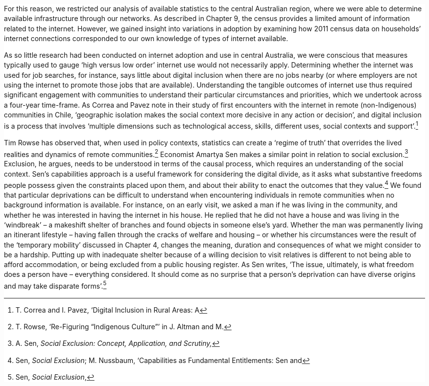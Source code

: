 For this reason, we restricted our analysis of available statistics to
the central Australian region, where we were able to determine available
infrastructure through our networks. As described in Chapter 9, the
census provides a limited amount of information related to the internet.
However, we gained insight into variations in adoption by examining how
2011 census data on households’ internet connections corresponded to our
own knowledge of types of internet available.

As so little research had been conducted on internet adoption and use in
central Australia, we were conscious that measures typically used to
gauge ‘high versus low order’ internet use would not necessarily apply.
Determining whether the internet was used for job searches, for
instance, says little about digital inclusion when there are no jobs
nearby (or where employers are not using the internet to promote those
jobs that are available). Understanding the tangible outcomes of
internet use thus required significant engagement with communities to
understand their particular circumstances and priorities, which we
undertook across a four-year time-frame. As Correa and Pavez note in
their study of first encounters with the internet in remote
(non-Indigenous) communities in Chile, ‘geographic isolation makes the
social context more decisive in any action or decision’, and digital
inclusion is a process that involves ‘multiple dimensions such as
technological access, skills, different uses, social contexts and
support’.[^52]

Tim Rowse has observed that, when used in policy contexts, statistics
can create a ‘regime of truth’ that overrides the lived realities and
dynamics of remote communities.[^53] Economist Amartya Sen makes a
similar point in relation to social exclusion.[^54] Exclusion, he
argues, needs to be understood in terms of the causal process, which
requires an understanding of the social context. Sen’s capabilities
approach is a useful framework for considering the digital divide, as it
asks what substantive freedoms people possess given the constraints
placed upon them, and about their ability to enact the outcomes that
they value.[^55] We found that particular deprivations can be difficult
to understand when encountering individuals in remote communities when
no background information is available. For instance, on an early visit,
we asked a man if he was living in the community, and whether he was
interested in having the internet in his house. He replied that he did
not have a house and was living in the ‘windbreak’ – a makeshift shelter
of branches and found objects in someone else’s yard. Whether the man
was permanently living an itinerant lifestyle – having fallen through
the cracks of welfare and housing – or whether his circumstances were
the result of the ‘temporary mobility’ discussed in Chapter 4, changes
the meaning, duration and consequences of what we might consider to be a
hardship. Putting up with inadequate shelter because of a willing
decision to visit relatives is different to not being able to afford
accommodation, or being excluded from a public housing register. As Sen
writes, ‘The issue, ultimately, is what freedom does a person have –
everything considered. It should come as no surprise that a person’s
deprivation can have diverse origins and may take disparate forms’.[^56]


[^1]: L. Fitzgerald, ‘New 3G Network Falls Short for Stations and
[^2]: Fitzgerald, ‘New 3G Network Falls Short for Stations and
[^3]: See L. Tingle, *Political Amnesia: How We Forgot How to Govern*,
[^4]: Commonwealth of Australia, ‘Budget: Indigenous Partnerships’,
[^5]: H. Raiche, ‘Universal Communications in a Broadband World: Working
[^6]: E. Rennie and J. Potts, ‘Auction Subsidies and the Universal
[^7]: Some have speculated that the current twenty-year USO contract
[^8]: Regional Telecommunications Independent Review Committee (RTIRC),
[^9]: Commonwealth of Australia, ‘Budget Paper No. 2: Expense Measures:
[^10]: Daly, *Bridging the Digital Divide*.
[^11]: Rennie et al., ‘Beyond Public Access?’.
[^12]: Peter Farr Consultants Australasia, *Connecting Our Communities:
[^13]: Regional Telecommunications Inquiry, *Connecting Regional
[^14]: RTIRC, *Regional Telecommunications Review 2015: Unlocking the
[^15]: C.A. Blanchard, *Return to Country: The Aboriginal Homelands
[^16]: R. McGregor, *Indifferent Inclusion: Aboriginal People and the
[^17]: B. Beadman, ‘“A Tortuous Trail”: Bob Beadman’s Short History of
[^18]: Amnesty International, *The Land Holds Us: Aboriginal Peoples’
[^19]: Blanchard, *Return to Country*.
[^20]: Northern Territory Department of Education, ‘Enrolment and
[^21]: J. Altman, *In Search of an Outstations Policy for Indigenous
[^22]: Indigenous Housing and Infrastructure Branch of the Department of
[^23]: While the resourcing of remote communities and services has
[^24]: For instance: Beadman, ‘“A Tortuous Trail”’.
[^25]: P. Mares, ‘Homeland Security: NT Indigenous Affairs Minister
[^26]: A. Vanstone, ‘Beyond Conspicuous Compassion: Indigenous
[^27]: G. Johns, *No Job No House: An Economically Strategic Approach to
[^28]: Imangara’s housing was upgraded under this arrangement.
[^29]: The number 423 includes 348 outstations, forty-five town camps
[^30]: M. Moran, ‘The Viability of "Hub" Settlements’, *Dialogue* 29.1
[^31]: Kerins, *The First-Ever Northern Territory Homelands/Outstations
[^32]: R. Grey-Gardner and M. Young, *Utopia Homelands Project: Lessons
[^33]: W. Sanders. *Working Future: A Critique of Policy by Numbers,*
[^34]: Rennie et al., *Home Internet for Remote Indigenous Communities*.
[^35]: K.W. Seemann, M. Parnell, S. McFallan and S. Tucker, *Housing for
[^36]: R. Grey-Gardner and M. Young, *Utopia Homelands Project: Lessons
[^37]: For a detailed description, see: A. Crouch, *Home
[^38]: US Department of Commerce, *A Nation Online: How Americans Are
[^39]: N. Selwyn, ‘Reconsidering Political and Popular Understandings of
[^40]: J. Van Dijk and K. Hacker, ‘The Digital Divide as a Complex and
[^41]: Selwyn, ‘Reconsidering Political and Popular Understandings of
[^42]: M. Warschauer, ‘Dissecting the “Digital Divide”: A Case Study in
[^43]: E. Helsper, *Digital Inclusion: An Analysis of Social
[^44]: For a useful overview, see E. Helsper, A. Van Deursen and R.
[^45]: Such as: S. Livingstone and E. Helsper, ‘Gradations in Digital
[^46]: E.M. Rogers, *Diffusion of Innovations,* 5th edition, New York:
[^47]: A. Van Deursen, J. Van Dijk, and P.M. Ten Klooster, ‘Increasing
[^48]: E. Helsper, ‘A Corresponding Fields Model for the Links Between
[^49]: ARC Centre of Excellence for Creative Industries and Innovation,
[^50]: R. Morsillo, ‘Affordable Broadband for All Australians’,
[^51]: Administered by the former Department of Families, Housing,
[^52]: T. Correa and I. Pavez, ‘Digital Inclusion in Rural Areas: A
[^53]: T. Rowse, ‘Re-Figuring “Indigenous Culture”’ in J. Altman and M.
[^54]: A. Sen, *Social Exclusion: Concept, Application, and Scrutiny,*
[^55]: Sen, *Social Exclusion*; M. Nussbaum, ‘Capabilities as Fundamental Entitlements: Sen and
[^56]: Sen, *Social Exclusion*,
[^57]: Rowse, ‘Re-Figuring “Indigenous Culture”’, p. 156.
[^58]: K.L. Kraemer, J. Dedrick and P. Sharma, ‘One Laptop
[^59]: Rennie et al., *Home Internet for Remote Indigenous Communities*.
[^60]: With funding from the Aboriginals Benefits Account (ABA).
[^61]: See F. Enghel and K. Wilkins, ‘Communication, Media and
[^62]: P. Chakravartty, ‘Rebranding Development Communications in
[^63]: T.T. Sreekumar and M. Rivera–Sánchez, ‘ICTs and Development: Revisiting the Asian Experience’, *Science Technology & Society*
[^64]: M.L. Best and C.M. Maclay, ‘Community Internet Access in Rural
[^65]: F. Ginsburg, ‘Rethinking the Digital Age’ in D. Hesmondhalgh and J. Toynbee, *The Media and Social Theory*, New York: Routledge, 2008, pp. 129-44. 
[^66]: W. Mazzarella, ‘Beautiful Balloon: The Digital Divide and the
[^67]: Mazzarella. ‘Beautiful Balloon’.
[^68]: See A. Crouch, ‘The Community Phone Project: An Overview’, DKCRC
[^69]: The CAT phones project was replaced with the solar and satellite
[^70]: See P. Batty, *Governing Cultural Difference: The Incorporation
[^71]: Hinkson, ‘What's in a Dedication?’:110.
[^72]: Rennie et al., ‘At Home on the Outstation’.
[^73]: C. Sandvig, ‘The Internet as an Infrastructure’ in W.H. Dutton
[^74]: Funding from the Aboriginals Benefit Account.
[^75]: Essentially, all the computers on each service in the communities
[^76]: Y. Musharbash, *Yuendumu Everyday: Contemporary Life in Remote
[^77]: Lenovo, ‘TBR Quality Project’,